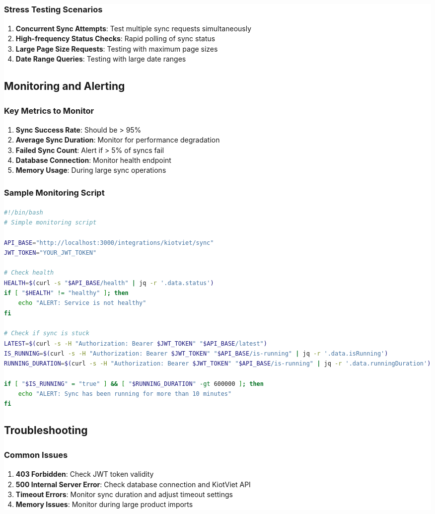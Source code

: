 ### Stress Testing Scenarios

1. **Concurrent Sync Attempts**: Test multiple sync requests simultaneously
2. **High-frequency Status Checks**: Rapid polling of sync status
3. **Large Page Size Requests**: Testing with maximum page sizes
4. **Date Range Queries**: Testing with large date ranges

## Monitoring and Alerting

### Key Metrics to Monitor

1. **Sync Success Rate**: Should be > 95%
2. **Average Sync Duration**: Monitor for performance degradation
3. **Failed Sync Count**: Alert if > 5% of syncs fail
4. **Database Connection**: Monitor health endpoint
5. **Memory Usage**: During large sync operations

### Sample Monitoring Script

```bash
#!/bin/bash
# Simple monitoring script

API_BASE="http://localhost:3000/integrations/kiotviet/sync"
JWT_TOKEN="YOUR_JWT_TOKEN"

# Check health
HEALTH=$(curl -s "$API_BASE/health" | jq -r '.data.status')
if [ "$HEALTH" != "healthy" ]; then
    echo "ALERT: Service is not healthy"
fi

# Check if sync is stuck
LATEST=$(curl -s -H "Authorization: Bearer $JWT_TOKEN" "$API_BASE/latest")
IS_RUNNING=$(curl -s -H "Authorization: Bearer $JWT_TOKEN" "$API_BASE/is-running" | jq -r '.data.isRunning')
RUNNING_DURATION=$(curl -s -H "Authorization: Bearer $JWT_TOKEN" "$API_BASE/is-running" | jq -r '.data.runningDuration')

if [ "$IS_RUNNING" = "true" ] && [ "$RUNNING_DURATION" -gt 600000 ]; then
    echo "ALERT: Sync has been running for more than 10 minutes"
fi
```

## Troubleshooting

### Common Issues

1. **403 Forbidden**: Check JWT token validity
2. **500 Internal Server Error**: Check database connection and KiotViet API
3. **Timeout Errors**: Monitor sync duration and adjust timeout settings
4. **Memory Issues**: Monitor during large product imports
